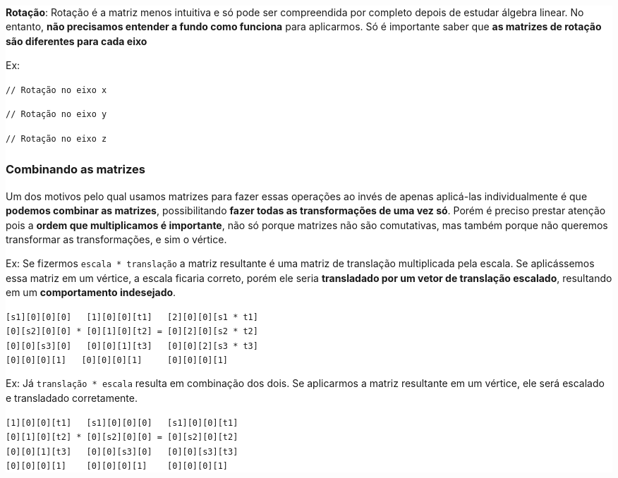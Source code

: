 **Rotação**:
Rotação é a matriz menos intuitiva e só pode ser compreendida por completo depois de estudar álgebra linear. No entanto, **não precisamos entender a fundo como funciona** para aplicarmos. Só é importante saber que **as matrizes de rotação são diferentes para cada eixo**

Ex:
```
// Rotação no eixo x
```

```
// Rotação no eixo y
```

```
// Rotação no eixo z
```

### Combinando as matrizes

Um dos motivos pelo qual usamos matrizes para fazer essas operações ao invés de apenas aplicá-las individualmente é que **podemos combinar as matrizes**, possibilitando **fazer todas as transformações de uma vez só**. Porém é preciso prestar atenção pois a **ordem que multiplicamos é importante**, não só porque matrizes não são comutativas, mas também porque não queremos transformar as transformações, e sim o vértice.

Ex: Se fizermos `escala * translação` a matriz resultante é uma matriz de translação multiplicada pela escala. Se aplicássemos essa matriz em um vértice, a escala ficaria correto, porém ele seria **transladado por um vetor de translação escalado**, resultando em um **comportamento indesejado**. 

```
[s1][0][0][0]   [1][0][0][t1]   [2][0][0][s1 * t1]
[0][s2][0][0] * [0][1][0][t2] = [0][2][0][s2 * t2]
[0][0][s3][0]   [0][0][1][t3]   [0][0][2][s3 * t3]
[0][0][0][1]   [0][0][0][1]     [0][0][0][1]
```

Ex: Já `translação * escala` resulta em combinação dos dois. Se aplicarmos a matriz resultante em um vértice, ele será escalado e transladado corretamente.

```
[1][0][0][t1]   [s1][0][0][0]   [s1][0][0][t1]
[0][1][0][t2] * [0][s2][0][0] = [0][s2][0][t2]
[0][0][1][t3]   [0][0][s3][0]   [0][0][s3][t3]
[0][0][0][1]    [0][0][0][1]    [0][0][0][1]
```